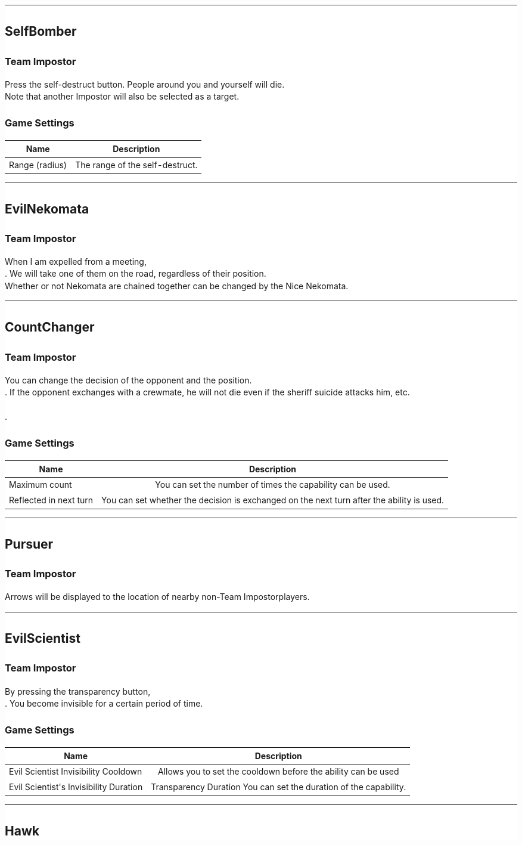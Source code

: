 ----------------------- 
## SelfBomber
### Team Impostor
Press the self-destruct button. 
People around you and yourself will die. <br> 
Note that another Impostor will also be selected as a target. 
### Game Settings 
| Name | Description 
|----------|:-------------:| 
| Range (radius) | The range of the self-destruct. 

----------------------- 
## EvilNekomata 

### Team Impostor
When I am expelled from a meeting, <br>. 
We will take one of them on the road, regardless of their position. <br> 
Whether or not Nekomata are chained together can be changed by the Nice Nekomata. <br> 

----------------------- 
## CountChanger
### Team Impostor
You can change the decision of the opponent and the position. <br>. 
If the opponent exchanges with a crewmate, he will not die even if the sheriff suicide attacks 
him, etc.<br><br>. 
### Game Settings 
| Name | Description 
|----------|:-------------:| 
| Maximum count | You can set the number of times the capability can be used. 
| Reflected in next turn| You can set whether the decision is exchanged on the next turn after the ability is used. 

----------------------- 
## Pursuer
### Team Impostor
Arrows will be displayed to the location of nearby non-Team Impostorplayers. 

----------------------- 
## EvilScientist
### Team Impostor
By pressing the transparency button, <br>. 
You become invisible for a certain period of time. 
### Game Settings 
| Name | Description 
|----------|:-------------:| 
| Evil Scientist Invisibility Cooldown | Allows you to set the cooldown before the ability can be used 
| Evil Scientist's Invisibility Duration | Transparency Duration You can set the duration of the capability. 
----------------------- 
## Hawk